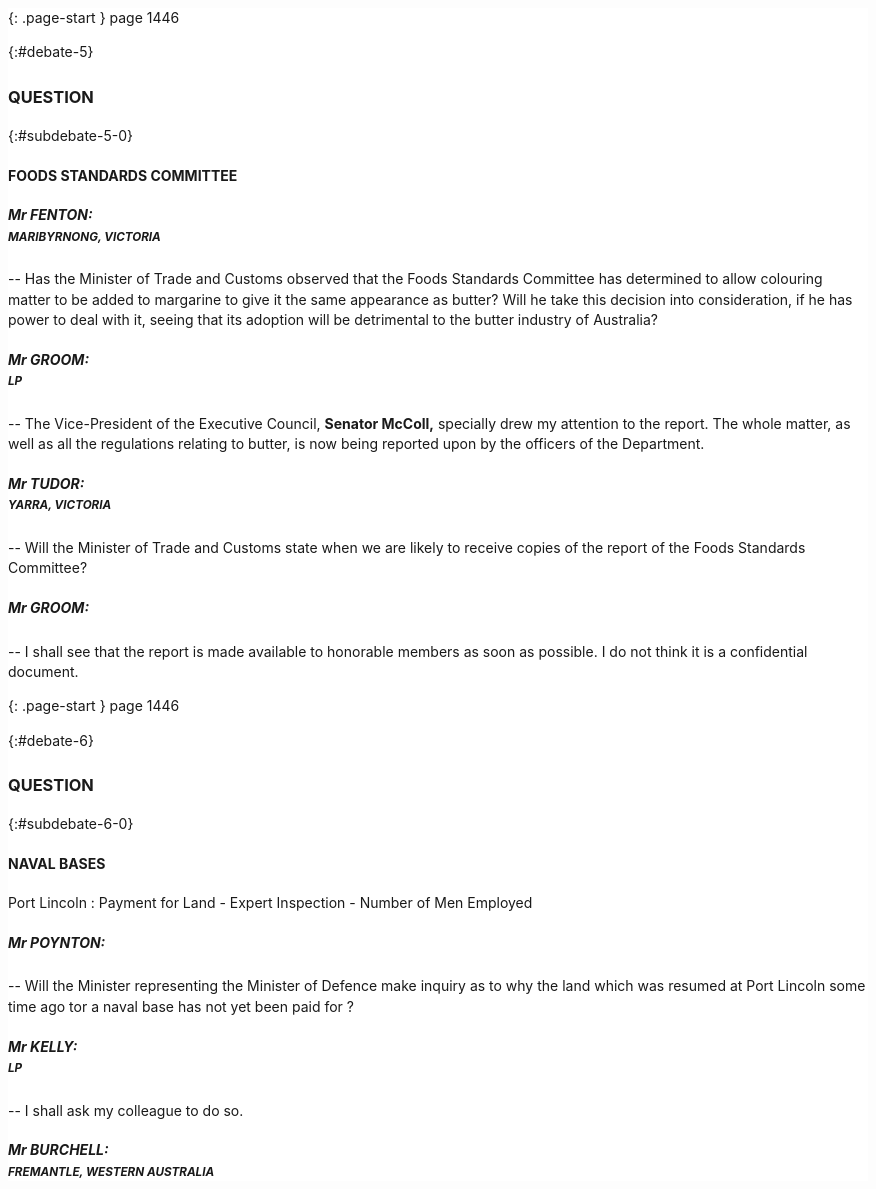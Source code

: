 {: .page-start }
page 1446

{:#debate-5}
### QUESTION

{:#subdebate-5-0}
#### FOODS STANDARDS COMMITTEE

##### Mr FENTON:<br><small class="text-muted">MARIBYRNONG, VICTORIA</small>

-- Has the Minister of Trade and Customs observed that the Foods Standards Committee has determined to allow colouring matter to be added to margarine to give it the same appearance as butter? Will he take this decision into consideration, if he has power to deal with it, seeing that its adoption will be detrimental to the butter industry of Australia? 

##### Mr GROOM:<br><small class="text-muted">LP</small>

-- The Vice-President of the Executive Council,  **Senator McColl,**  specially drew my attention to the report. The whole matter, as well as all the regulations relating to butter, is now being reported upon by the officers of the Department. 

##### Mr TUDOR:<br><small class="text-muted">YARRA, VICTORIA</small>

-- Will the Minister of Trade and Customs state when we are likely to receive copies of the report of the Foods Standards Committee? 

##### Mr GROOM:

-- I shall see that the report is made available to honorable members as soon as possible. I do not think it is a confidential document. 

{: .page-start }
page 1446

{:#debate-6}
### QUESTION

{:#subdebate-6-0}
#### NAVAL BASES

Port Lincoln : Payment for Land - Expert Inspection - Number of Men Employed

##### Mr POYNTON:

-- Will the Minister representing the Minister of Defence make inquiry as to why the land which was resumed at Port Lincoln some time ago tor a naval base has not yet been paid for ? 

##### Mr KELLY:<br><small class="text-muted">LP</small>

-- I shall ask my colleague to do so. 

##### Mr BURCHELL:<br><small class="text-muted">FREMANTLE, WESTERN AUSTRALIA</small>
